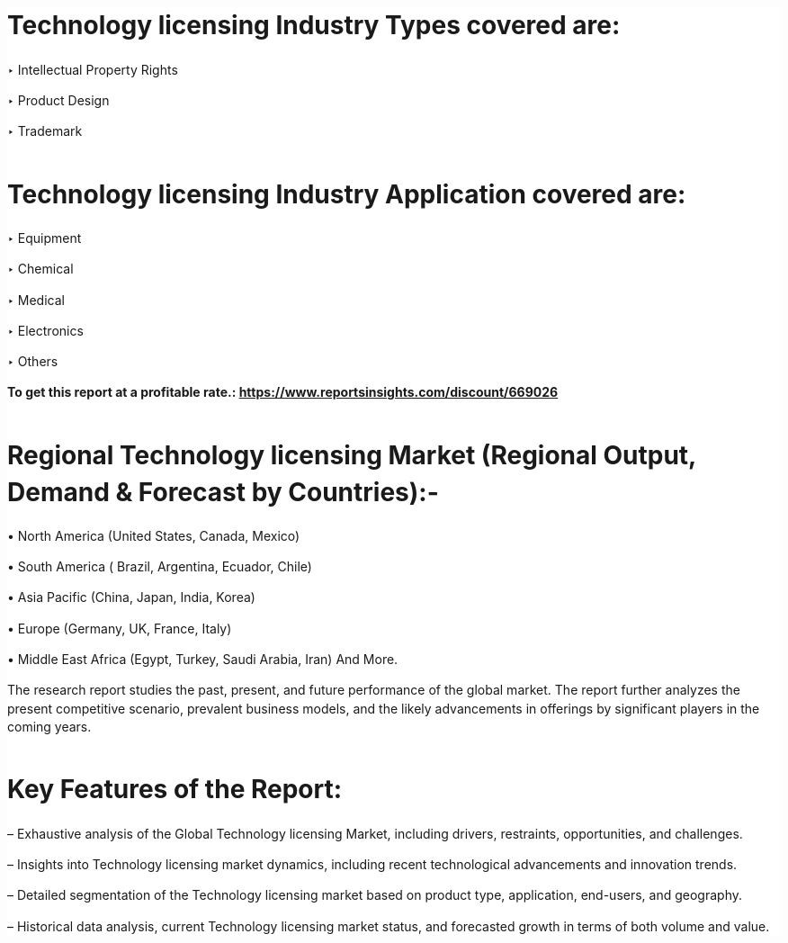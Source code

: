 # <strong>Technology licensing Industry Types covered are:</strong>

‣ Intellectual Property Rights

‣ Product Design

‣ Trademark

# <strong>Technology licensing Industry Application covered are:</strong>

‣ Equipment

‣ Chemical

‣ Medical

‣ Electronics

‣ Others

<strong>To get this report at a profitable rate.: <a href=https://www.reportsinsights.com/discount/669026>https://www.reportsinsights.com/discount/669026</a></strong>

# <strong>Regional Technology licensing Market (Regional Output, Demand &amp; Forecast by Countries):-</strong>

• North America (United States, Canada, Mexico)

• South America ( Brazil, Argentina, Ecuador, Chile)

• Asia Pacific (China, Japan, India, Korea)

• Europe (Germany, UK, France, Italy)

• Middle East Africa (Egypt, Turkey, Saudi Arabia, Iran) And More.

The research report studies the past, present, and future performance of the global market. The report further analyzes the present competitive scenario, prevalent business models, and the likely advancements in offerings by significant players in the coming years.

# <strong>Key Features of the Report:</strong>

– Exhaustive analysis of the Global Technology licensing Market, including drivers, restraints, opportunities, and challenges.

– Insights into Technology licensing market dynamics, including recent technological advancements and innovation trends.

– Detailed segmentation of the Technology licensing market based on product type, application, end-users, and geography.

– Historical data analysis, current Technology licensing market status, and forecasted growth in terms of both volume and value.
